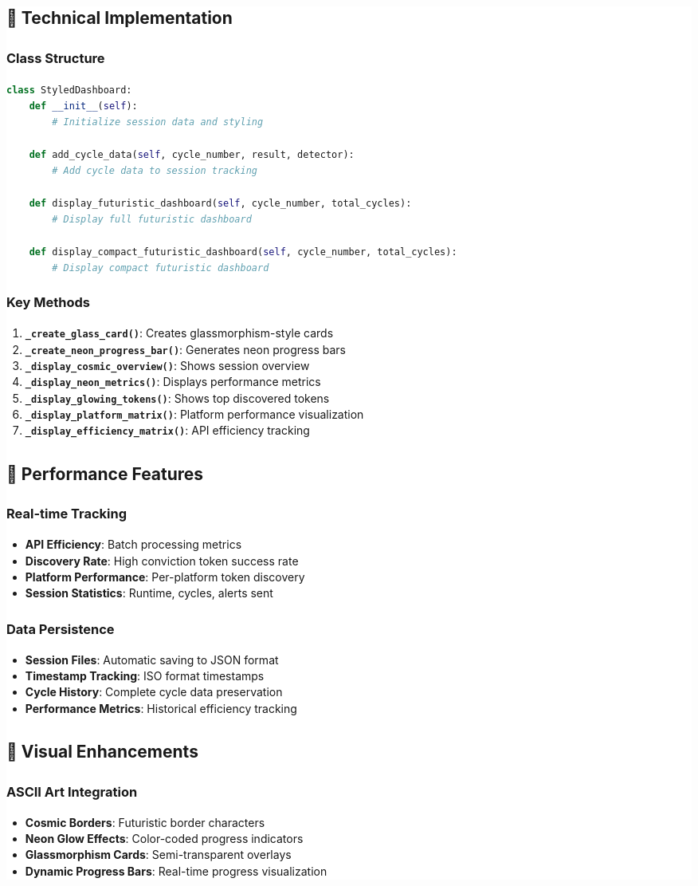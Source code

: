 ## 🔧 Technical Implementation

### Class Structure
```python
class StyledDashboard:
    def __init__(self):
        # Initialize session data and styling
    
    def add_cycle_data(self, cycle_number, result, detector):
        # Add cycle data to session tracking
    
    def display_futuristic_dashboard(self, cycle_number, total_cycles):
        # Display full futuristic dashboard
    
    def display_compact_futuristic_dashboard(self, cycle_number, total_cycles):
        # Display compact futuristic dashboard
```

### Key Methods
1. **`_create_glass_card()`**: Creates glassmorphism-style cards
2. **`_create_neon_progress_bar()`**: Generates neon progress bars
3. **`_display_cosmic_overview()`**: Shows session overview
4. **`_display_neon_metrics()`**: Displays performance metrics
5. **`_display_glowing_tokens()`**: Shows top discovered tokens
6. **`_display_platform_matrix()`**: Platform performance visualization
7. **`_display_efficiency_matrix()`**: API efficiency tracking

## 🎯 Performance Features

### Real-time Tracking
- **API Efficiency**: Batch processing metrics
- **Discovery Rate**: High conviction token success rate
- **Platform Performance**: Per-platform token discovery
- **Session Statistics**: Runtime, cycles, alerts sent

### Data Persistence
- **Session Files**: Automatic saving to JSON format
- **Timestamp Tracking**: ISO format timestamps
- **Cycle History**: Complete cycle data preservation
- **Performance Metrics**: Historical efficiency tracking

## 🌟 Visual Enhancements

### ASCII Art Integration
- **Cosmic Borders**: Futuristic border characters
- **Neon Glow Effects**: Color-coded progress indicators
- **Glassmorphism Cards**: Semi-transparent overlays
- **Dynamic Progress Bars**: Real-time progress visualization
